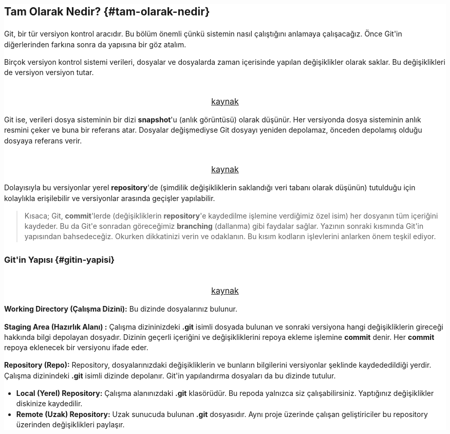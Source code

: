 ## Tam Olarak Nedir? {#tam-olarak-nedir}

Git, bir tür versiyon kontrol aracıdır. Bu bölüm önemli çünkü sistemin nasıl çalıştığını anlamaya çalışacağız. Önce Git'in diğerlerinden farkına sonra da yapısına bir göz atalım. 

Birçok versiyon kontrol sistemi verileri, dosyalar ve dosyalarda zaman içerisinde yapılan değişiklikler olarak saklar. Bu değişiklikleri de versiyon versiyon tutar.

<figure>
    <img src="{{ site.baseurl }}/assets/img/posts/git-posts/divanu-lugatit-git-2/002.png" alt="" style="width: 60%; margin-bottom: 10px;" />
    <figcaption style="text-align: center;"><a href="https://git-scm.com/book/en/v2/Getting-Started-What-is-Git%3F" style="font-size: 16px; text-decoration: underline;">kaynak</a></figcaption>
</figure> 

Git ise, verileri dosya sisteminin bir dizi **snapshot**'u (anlık görüntüsü) olarak düşünür. Her versiyonda dosya sisteminin anlık resmini çeker ve buna bir referans atar. Dosyalar değişmediyse Git dosyayı yeniden depolamaz, önceden depolamış olduğu dosyaya referans verir. 

<figure>
    <img src="{{ site.baseurl }}/assets/img/posts/git-posts/divanu-lugatit-git-2/003.png" alt="" style="width: 60%; margin-bottom: 10px;" />
    <figcaption style="text-align: center;"><a href="https://git-scm.com/book/en/v2/Getting-Started-What-is-Git%3F" style="font-size: 16px; text-decoration: underline;">kaynak</a></figcaption>
</figure> 

Dolayısıyla bu versiyonlar yerel **repository**'de (şimdilik değişikliklerin saklandığı veri tabanı olarak düşünün) tutulduğu için kolaylıkla erişilebilir ve versiyonlar arasında geçişler yapılabilir.

> Kısaca; Git, **commit**'lerde (değişikliklerin **repository**'e kaydedilme işlemine verdiğimiz özel isim) her dosyanın tüm içeriğini kaydeder. Bu da Git'e sonradan göreceğimiz **branching** (dallanma) gibi faydalar sağlar. Yazının sonraki kısmında Git'in yapısından bahsedeceğiz. Okurken dikkatinizi verin ve odaklanın. Bu kısım kodların işlevlerini anlarken önem teşkil ediyor.

### Git'in Yapısı {#gitin-yapisi}

<figure>
    <img src="{{ site.baseurl }}/assets/img/posts/git-posts/divanu-lugatit-git-2/004.svg" alt="" style="width: 20%; margin-bottom: 10px;" />
    <figcaption style="text-align: center;"><a href="https://www.educative.io/edpresso/what-is-git" style="font-size: 16px; text-decoration: underline;">kaynak</a></figcaption>
</figure> 

**Working Directory (Çalışma Dizini):** Bu dizinde dosyalarınız bulunur.

**Staging Area (Hazırlık Alanı) :** Çalışma dizininizdeki **.git** isimli dosyada bulunan ve sonraki versiyona hangi değişikliklerin gireceği hakkında bilgi depolayan dosyadır. Dizinin geçerli içeriğini ve değişikliklerini repoya ekleme işlemine **commit** denir. Her **commit** repoya eklenecek bir versiyonu ifade eder.

**Repository (Repo):** Repository, dosyalarınızdaki değişikliklerin ve bunların bilgilerini versiyonlar şeklinde kaydededildiği yerdir. Çalışma dizinindeki **.git** isimli dizinde depolanır. Git'in yapılandırma dosyaları da bu dizinde tutulur.

- **Local (Yerel) Repository:** Çalışma alanınızdaki **.git** klasörüdür. Bu repoda yalnızca siz çalışabilirsiniz. Yaptığınız değişiklikler diskinize kaydedilir.
- **Remote (Uzak) Repository:** Uzak sunucuda bulunan **.git** dosyasıdır. Aynı proje üzerinde çalışan geliştiriciler bu repository üzerinden değişiklikleri paylaşır.
